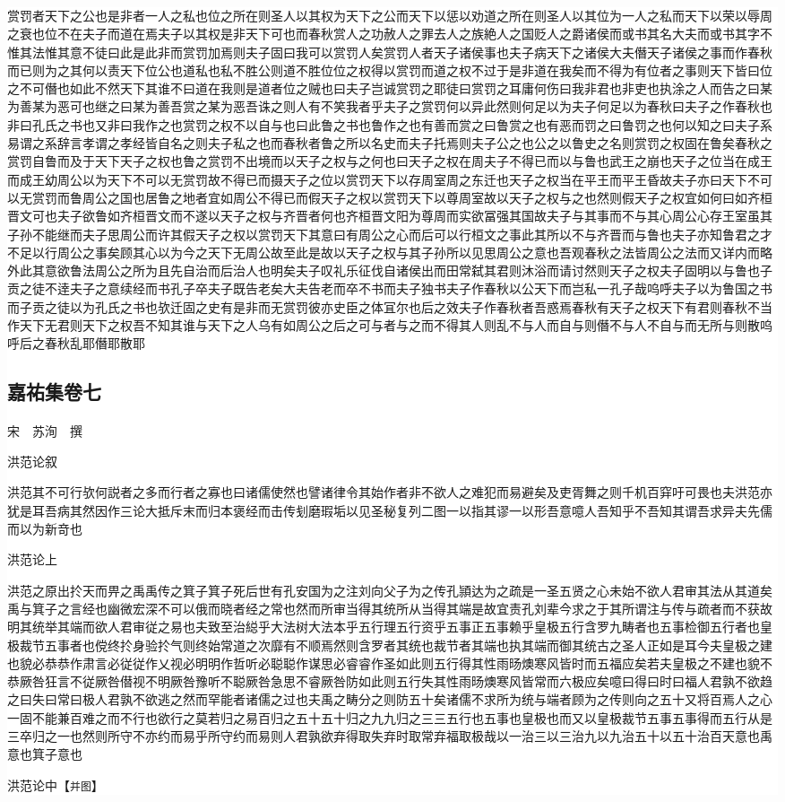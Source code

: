 赏罚者天下之公也是非者一人之私也位之所在则圣人以其权为天下之公而天下以惩以劝道之所在则圣人以其位为一人之私而天下以荣以辱周之衰也位不在夫子而道在焉夫子以其权是非天下可也而春秋赏人之功赦人之罪去人之族絶人之国贬人之爵诸侯而或书其名大夫而或书其字不惟其法惟其意不徒曰此是此非而赏罚加焉则夫子固曰我可以赏罚人矣赏罚人者天子诸侯事也夫子病天下之诸侯大夫僭天子诸侯之事而作春秋而已则为之其何以责天下位公也道私也私不胜公则道不胜位位之权得以赏罚而道之权不过于是非道在我矣而不得为有位者之事则天下皆曰位之不可僭也如此不然天下其谁不曰道在我则是道者位之贼也曰夫子岂诚赏罚之耶徒曰赏罚之耳庸何伤曰我非君也非吏也执涂之人而告之曰某为善某为恶可也继之曰某为善吾赏之某为恶吾诛之则人有不笑我者乎夫子之赏罚何以异此然则何足以为夫子何足以为春秋曰夫子之作春秋也非曰孔氏之书也又非曰我作之也赏罚之权不以自与也曰此鲁之书也鲁作之也有善而赏之曰鲁赏之也有恶而罚之曰鲁罚之也何以知之曰夫子系易谓之系辞言孝谓之孝经皆自名之则夫子私之也而春秋者鲁之所以名史而夫子托焉则夫子公之也公之以鲁史之名则赏罚之权固在鲁矣春秋之赏罚自鲁而及于天下天子之权也鲁之赏罚不出境而以天子之权与之何也曰天子之权在周夫子不得已而以与鲁也武王之崩也天子之位当在成王而成王幼周公以为天下不可以无赏罚故不得已而摄天子之位以赏罚天下以存周室周之东迁也天子之权当在平王而平王昏故夫子亦曰天下不可以无赏罚而鲁周公之国也居鲁之地者宜如周公不得已而假天子之权以赏罚天下以尊周室故以天子之权与之也然则假天子之权宜如何曰如齐桓晋文可也夫子欲鲁如齐桓晋文而不遂以天子之权与齐晋者何也齐桓晋文阳为尊周而实欲冨强其国故夫子与其事而不与其心周公心存王室虽其子孙不能继而夫子思周公而许其假天子之权以赏罚天下其意曰有周公之心而后可以行桓文之事此其所以不与齐晋而与鲁也夫子亦知鲁君之才不足以行周公之事矣顾其心以为今之天下无周公故至此是故以天子之权与其子孙所以见思周公之意也吾观春秋之法皆周公之法而又详内而略外此其意欲鲁法周公之所为且先自治而后治人也明矣夫子叹礼乐征伐自诸侯出而田常弑其君则沐浴而请讨然则天子之权夫子固明以与鲁也子贡之徒不逹夫子之意续经而书孔子卒夫子既告老矣大夫告老而卒不书而夫子独书夫子作春秋以公天下而岂私一孔子哉呜呼夫子以为鲁国之书而子贡之徒以为孔氏之书也欤迁固之史有是非而无赏罚彼亦史臣之体冝尔也后之效夫子作春秋者吾惑焉春秋有天子之权天下有君则春秋不当作天下无君则天下之权吾不知其谁与天下之人乌有如周公之后之可与者与之而不得其人则乱不与人而自与则僭不与人不自与而无所与则散呜呼后之春秋乱耶僭耶散耶  

## 嘉祐集卷七

宋　苏洵　撰  

洪范论叙  

洪范其不可行欤何説者之多而行者之寡也曰诸儒使然也譬诸律令其始作者非不欲人之难犯而易避矣及吏胥舞之则千机百穽吁可畏也夫洪范亦犹是耳吾病其然因作三论大抵斥末而归本褒经而击传刬磨瑕垢以见圣秘复列二图一以指其谬一以形吾意噫人吾知乎不吾知其谓吾求异夫先儒而以为新竒也  

洪范论上  

洪范之原出扵天而畀之禹禹传之箕子箕子死后世有孔安国为之注刘向父子为之传孔頴达为之疏是一圣五贤之心未始不欲人君审其法从其道矣禹与箕子之言经也幽微宏深不可以俄而晓者经之常也然而所审当得其统所从当得其端是故宜责孔刘辈今求之于其所谓注与传与疏者而不获故明其统举其端而欲人君审従之易也夫致至治縂乎大法树大法本乎五行理五行资乎五事正五事赖乎皇极五行含罗九畴者也五事检御五行者也皇极裁节五事者也傥终扵身验扵气则终始常道之次靡有不顺焉然则含罗者其统也裁节者其端也执其端而御其统古之圣人正如是耳今夫皇极之建也貌必恭恭作肃言必従従作乂视必明明作哲听必聪聪作谋思必睿睿作圣如此则五行得其性雨旸燠寒风皆时而五福应矣若夫皇极之不建也貌不恭厥咎狂言不従厥咎僣视不明厥咎豫听不聪厥咎急思不睿厥咎防如此则五行失其性雨旸燠寒风皆常而六极应矣噫曰得曰时曰福人君孰不欲趋之曰失曰常曰极人君孰不欲逃之然而罕能者诸儒之过也夫禹之畴分之则防五十矣诸儒不求所为统与端者顾为之传则向之五十又将百焉人之心一固不能兼百难之而不行也欲行之莫若归之易百归之五十五十归之九九归之三三五行也五事也皇极也而又以皇极裁节五事五事得而五行从是三卒归之一也然则所守不亦约而易乎所守约而易则人君孰欲弃得取失弃时取常弃福取极哉以一治三以三治九以九治五十以五十治百天意也禹意也箕子意也  

洪范论中【`并图`】  

